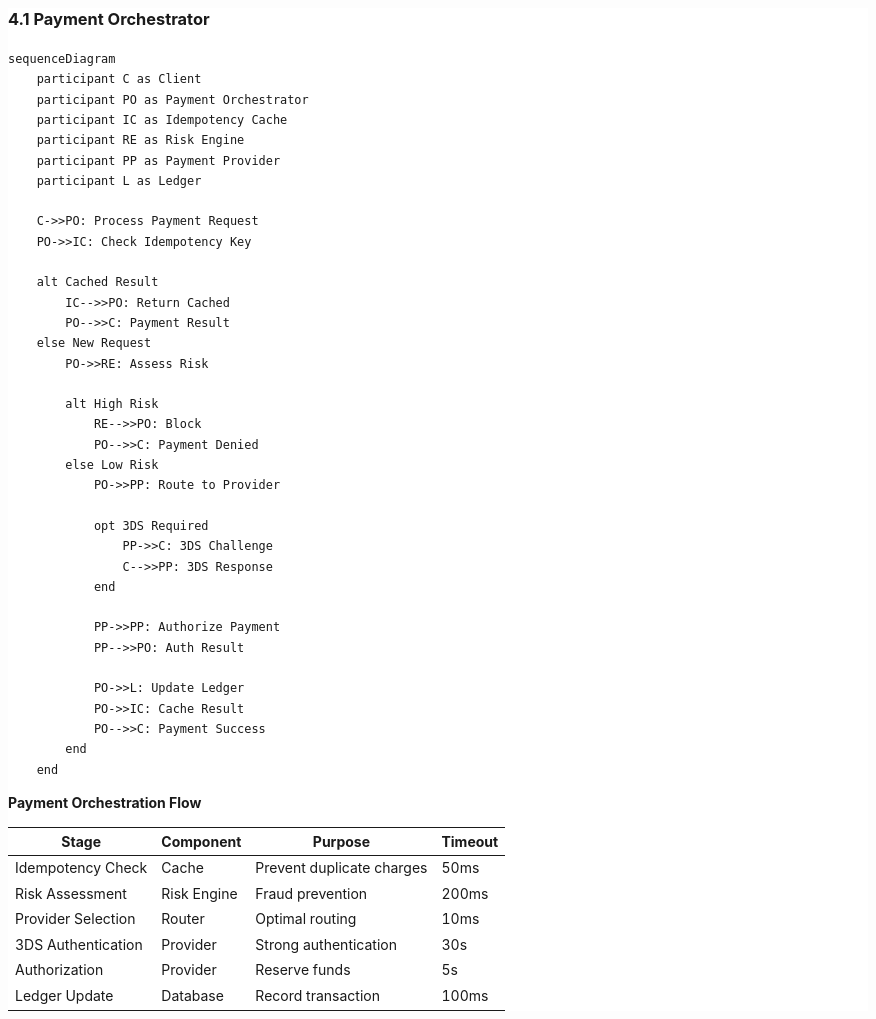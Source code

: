 ### 4.1 Payment Orchestrator

```mermaid
sequenceDiagram
    participant C as Client
    participant PO as Payment Orchestrator
    participant IC as Idempotency Cache
    participant RE as Risk Engine
    participant PP as Payment Provider
    participant L as Ledger
    
    C->>PO: Process Payment Request
    PO->>IC: Check Idempotency Key
    
    alt Cached Result
        IC-->>PO: Return Cached
        PO-->>C: Payment Result
    else New Request
        PO->>RE: Assess Risk
        
        alt High Risk
            RE-->>PO: Block
            PO-->>C: Payment Denied
        else Low Risk
            PO->>PP: Route to Provider
            
            opt 3DS Required
                PP->>C: 3DS Challenge
                C-->>PP: 3DS Response
            end
            
            PP->>PP: Authorize Payment
            PP-->>PO: Auth Result
            
            PO->>L: Update Ledger
            PO->>IC: Cache Result
            PO-->>C: Payment Success
        end
    end
```

**Payment Orchestration Flow**

| Stage | Component | Purpose | Timeout |
|-------|-----------|---------|----------|
| Idempotency Check | Cache | Prevent duplicate charges | 50ms |
| Risk Assessment | Risk Engine | Fraud prevention | 200ms |
| Provider Selection | Router | Optimal routing | 10ms |
| 3DS Authentication | Provider | Strong authentication | 30s |
| Authorization | Provider | Reserve funds | 5s |
| Ledger Update | Database | Record transaction | 100ms |

